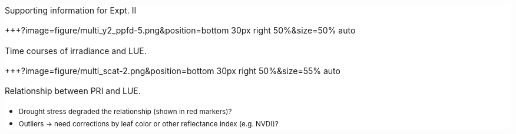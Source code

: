Supporting information for Expt. II



+++?image=figure/multi_y2_ppfd-5.png&position=bottom 30px right 50%&size=50% auto

Time courses of irradiance and LUE.



+++?image=figure/multi_scat-2.png&position=bottom 30px right 50%&size=55% auto

Relationship between PRI and LUE.

<ul>
<li><small>Drought stress degraded the relationship (shown in red markers)?</small></li>
<li><small>Outliers → need corrections by leaf color or other reflectance index (e.g. NVDI)?</small></li>
</ul>


